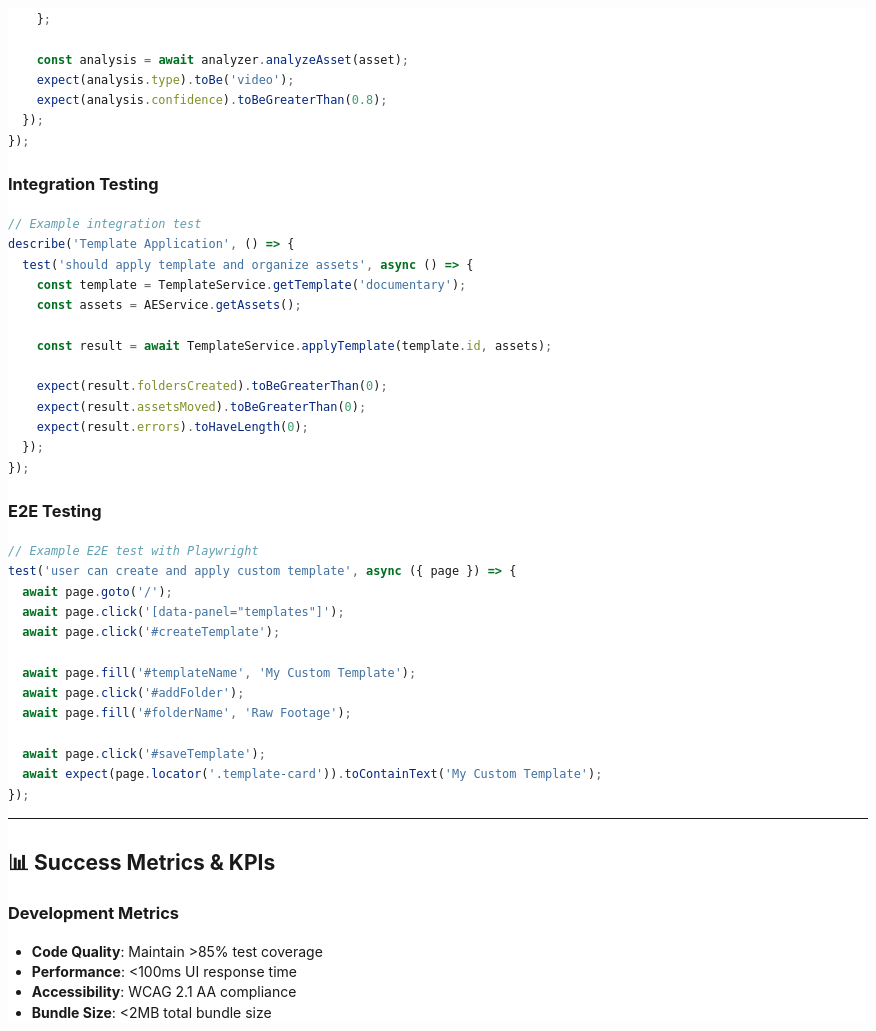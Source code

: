 ```javascript
    };
    
    const analysis = await analyzer.analyzeAsset(asset);
    expect(analysis.type).toBe('video');
    expect(analysis.confidence).toBeGreaterThan(0.8);
  });
});
```

### Integration Testing
```javascript
// Example integration test
describe('Template Application', () => {
  test('should apply template and organize assets', async () => {
    const template = TemplateService.getTemplate('documentary');
    const assets = AEService.getAssets();
    
    const result = await TemplateService.applyTemplate(template.id, assets);
    
    expect(result.foldersCreated).toBeGreaterThan(0);
    expect(result.assetsMoved).toBeGreaterThan(0);
    expect(result.errors).toHaveLength(0);
  });
});
```

### E2E Testing
```javascript
// Example E2E test with Playwright
test('user can create and apply custom template', async ({ page }) => {
  await page.goto('/');
  await page.click('[data-panel="templates"]');
  await page.click('#createTemplate');
  
  await page.fill('#templateName', 'My Custom Template');
  await page.click('#addFolder');
  await page.fill('#folderName', 'Raw Footage');
  
  await page.click('#saveTemplate');
  await expect(page.locator('.template-card')).toContainText('My Custom Template');
});
```

---

## 📊 Success Metrics & KPIs

### Development Metrics
- **Code Quality**: Maintain >85% test coverage
- **Performance**: <100ms UI response time
- **Accessibility**: WCAG 2.1 AA compliance
- **Bundle Size**: <2MB total bundle size
